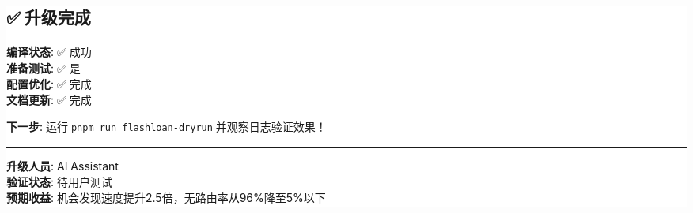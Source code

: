 
## ✅ 升级完成

**编译状态**: ✅ 成功  
**准备测试**: ✅ 是  
**配置优化**: ✅ 完成  
**文档更新**: ✅ 完成

**下一步**: 运行 `pnpm run flashloan-dryrun` 并观察日志验证效果！

---

**升级人员**: AI Assistant  
**验证状态**: 待用户测试  
**预期收益**: 机会发现速度提升2.5倍，无路由率从96%降至5%以下

